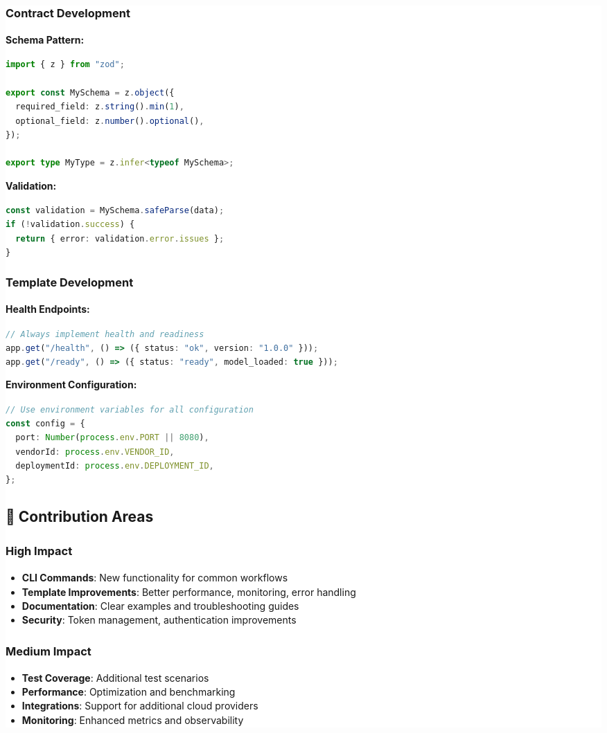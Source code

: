 ### **Contract Development**

**Schema Pattern:**
```typescript
import { z } from "zod";

export const MySchema = z.object({
  required_field: z.string().min(1),
  optional_field: z.number().optional(),
});

export type MyType = z.infer<typeof MySchema>;
```

**Validation:**
```typescript
const validation = MySchema.safeParse(data);
if (!validation.success) {
  return { error: validation.error.issues };
}
```

### **Template Development**

**Health Endpoints:**
```typescript
// Always implement health and readiness
app.get("/health", () => ({ status: "ok", version: "1.0.0" }));
app.get("/ready", () => ({ status: "ready", model_loaded: true }));
```

**Environment Configuration:**
```typescript
// Use environment variables for all configuration
const config = {
  port: Number(process.env.PORT || 8080),
  vendorId: process.env.VENDOR_ID,
  deploymentId: process.env.DEPLOYMENT_ID,
};
```

## 🎯 **Contribution Areas**

### **High Impact**

- **CLI Commands**: New functionality for common workflows
- **Template Improvements**: Better performance, monitoring, error handling
- **Documentation**: Clear examples and troubleshooting guides
- **Security**: Token management, authentication improvements

### **Medium Impact**

- **Test Coverage**: Additional test scenarios
- **Performance**: Optimization and benchmarking
- **Integrations**: Support for additional cloud providers
- **Monitoring**: Enhanced metrics and observability
